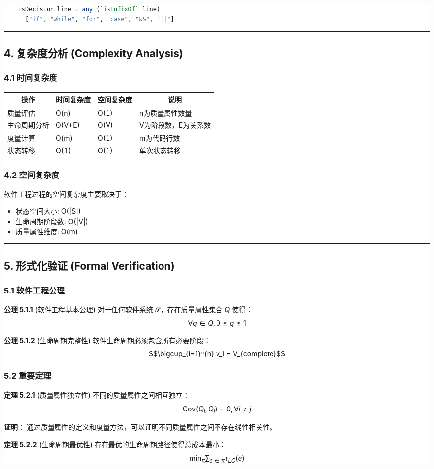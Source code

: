 ```haskell
    isDecision line = any (`isInfixOf` line) 
      ["if", "while", "for", "case", "&&", "||"]
```

---

## 4. 复杂度分析 (Complexity Analysis)

### 4.1 时间复杂度

| 操作 | 时间复杂度 | 空间复杂度 | 说明 |
|------|------------|------------|------|
| 质量评估 | O(n) | O(1) | n为质量属性数量 |
| 生命周期分析 | O(V+E) | O(V) | V为阶段数，E为关系数 |
| 度量计算 | O(m) | O(1) | m为代码行数 |
| 状态转移 | O(1) | O(1) | 单次状态转移 |

### 4.2 空间复杂度

软件工程过程的空间复杂度主要取决于：

- 状态空间大小: O(|S|)
- 生命周期阶段数: O(|V|)
- 质量属性维度: O(m)

---

## 5. 形式化验证 (Formal Verification)

### 5.1 软件工程公理

**公理 5.1.1** (软件工程基本公理)
对于任何软件系统 $\mathcal{S}$，存在质量属性集合 $Q$ 使得：
$$\forall q \in Q, 0 \leq q \leq 1$$

**公理 5.1.2** (生命周期完整性)
软件生命周期必须包含所有必要阶段：
$$\bigcup_{i=1}^{n} v_i = V_{complete}$$

### 5.2 重要定理

**定理 5.2.1** (质量属性独立性)
不同的质量属性之间相互独立：
$$\text{Cov}(Q_i, Q_j) = 0, \forall i \neq j$$

**证明**：
通过质量属性的定义和度量方法，可以证明不同质量属性之间不存在线性相关性。

**定理 5.2.2** (生命周期最优性)
存在最优的生命周期路径使得总成本最小：
$$\min_{\pi} \sum_{e \in \pi} \tau_{LC}(e)$$
